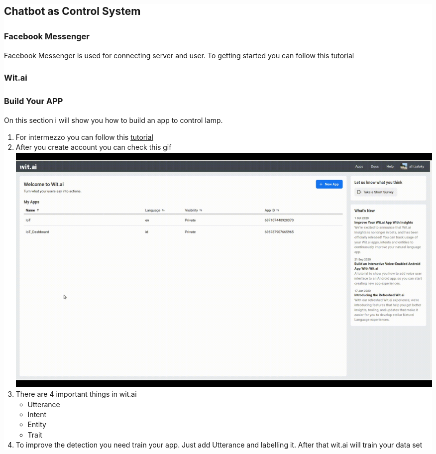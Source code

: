 

<a name="chatbot"></a>

## Chatbot as Control System

  <a name="messenger"></a>

  ### Facebook Messenger
  Facebook Messenger is used for connecting server and user. To getting started you can follow this [tutorial](https://developers.facebook.com/docs/messenger-platform/)
  
  <a name="wit.ai"></a>
  
  ### Wit.ai
  ### Build Your APP
  On this section i will show you how to build an app to control lamp.
  1. For intermezzo you can follow this [tutorial](https://wit.ai/docs/)
  2. After you create account you can check this gif
  ![Alt Text](./Documentation/gif/en.gif)
  3. There are 4 important things in wit.ai
     - Utterance
     - Intent
     - Entity
     - Trait
  4. To improve the detection you need train your app. Just add Utterance and labelling it. After that wit.ai will train your data set
